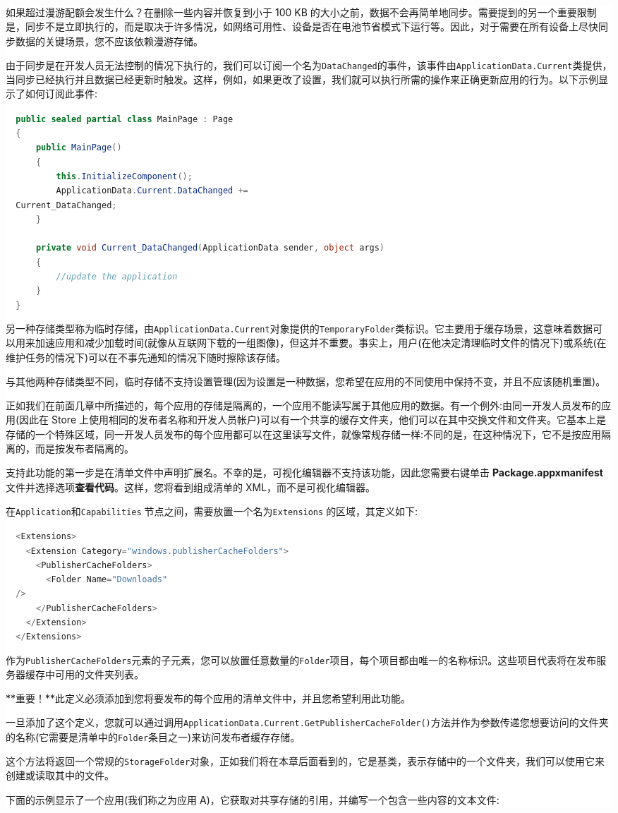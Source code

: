 如果超过漫游配额会发生什么？在删除一些内容并恢复到小于 100 KB 的大小之前，数据不会再简单地同步。需要提到的另一个重要限制是，同步不是立即执行的，而是取决于许多情况，如网络可用性、设备是否在电池节省模式下运行等。因此，对于需要在所有设备上尽快同步数据的关键场景，您不应该依赖漫游存储。

由于同步是在开发人员无法控制的情况下执行的，我们可以订阅一个名为`DataChanged`的事件，该事件由`ApplicationData.Current`类提供，当同步已经执行并且数据已经更新时触发。这样，例如，如果更改了设置，我们就可以执行所需的操作来正确更新应用的行为。以下示例显示了如何订阅此事件:

```cs
  public sealed partial class MainPage : Page
  {
      public MainPage()
      {
          this.InitializeComponent();
          ApplicationData.Current.DataChanged +=
  Current_DataChanged;
      }

      private void Current_DataChanged(ApplicationData sender, object args)
      {
          //update the application
      }
  }
```

另一种存储类型称为临时存储，由`ApplicationData.Current`对象提供的`TemporaryFolder`类标识。它主要用于缓存场景，这意味着数据可以用来加速应用和减少加载时间(就像从互联网下载的一组图像)，但这并不重要。事实上，用户(在他决定清理临时文件的情况下)或系统(在维护任务的情况下)可以在不事先通知的情况下随时擦除该存储。

与其他两种存储类型不同，临时存储不支持设置管理(因为设置是一种数据，您希望在应用的不同使用中保持不变，并且不应该随机重置)。

正如我们在前面几章中所描述的，每个应用的存储是隔离的，一个应用不能读写属于其他应用的数据。有一个例外:由同一开发人员发布的应用(因此在 Store 上使用相同的发布者名称和开发人员帐户)可以有一个共享的缓存文件夹，他们可以在其中交换文件和文件夹。它基本上是存储的一个特殊区域，同一开发人员发布的每个应用都可以在这里读写文件，就像常规存储一样:不同的是，在这种情况下，它不是按应用隔离的，而是按发布者隔离的。

支持此功能的第一步是在清单文件中声明扩展名。不幸的是，可视化编辑器不支持该功能，因此您需要右键单击 **Package.appxmanifest** 文件并选择选项**查看代码**。这样，您将看到组成清单的 XML，而不是可视化编辑器。

在`Application`和`Capabilities` 节点之间，需要放置一个名为`Extensions` 的区域，其定义如下:

```cs
  <Extensions>
    <Extension Category="windows.publisherCacheFolders">
      <PublisherCacheFolders>
        <Folder Name="Downloads"
  />
      </PublisherCacheFolders>
    </Extension>
  </Extensions>
```

作为`PublisherCacheFolders`元素的子元素，您可以放置任意数量的`Folder`项目，每个项目都由唯一的名称标识。这些项目代表将在发布服务器缓存中可用的文件夹列表。

**重要！**此定义必须添加到您将要发布的每个应用的清单文件中，并且您希望利用此功能。

一旦添加了这个定义，您就可以通过调用`ApplicationData.Current.GetPublisherCacheFolder()`方法并作为参数传递您想要访问的文件夹的名称(它需要是清单中的`Folder`条目之一)来访问发布者缓存存储。

这个方法将返回一个常规的`StorageFolder`对象，正如我们将在本章后面看到的，它是基类，表示存储中的一个文件夹，我们可以使用它来创建或读取其中的文件。

下面的示例显示了一个应用(我们称之为应用 A)，它获取对共享存储的引用，并编写一个包含一些内容的文本文件:

